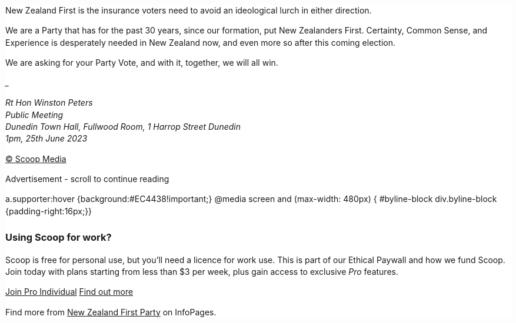 New Zealand First is the insurance voters need to avoid an ideological lurch in either direction.

We are a Party that has for the past 30 years, since our formation, put New Zealanders First. Certainty, Common Sense, and Experience is desperately needed in New Zealand now, and even more so after this coming election.

We are asking for your Party Vote, and with it, together, we will all win.

_\__

_Rt Hon Winston Peters_  
_Public Meeting_  
_Dunedin Town Hall, Fullwood Room, 1 Harrop Street Dunedin_  
_1pm, 25th June 2023_

[© Scoop Media](http://www.scoop.co.nz/about/terms.html)  

Advertisement - scroll to continue reading



a.supporter:hover {background:#EC4438!important;} @media screen and (max-width: 480px) { #byline-block div.byline-block {padding-right:16px;}}

### Using Scoop for work?

Scoop is free for personal use, but you’ll need a licence for work use. This is part of our Ethical Paywall and how we fund Scoop. Join today with plans starting from less than $3 per week, plus gain access to exclusive _Pro_ features.  
  
[Join Pro Individual](https://pro.scoop.co.nz/Individual/?from=ProIn24) [Find out more](https://pro.scoop.co.nz/using-scoop-for-work/?from=ProIn24)

Find more from [New Zealand First Party](https://info.scoop.co.nz/New_Zealand_First_Party) on InfoPages.